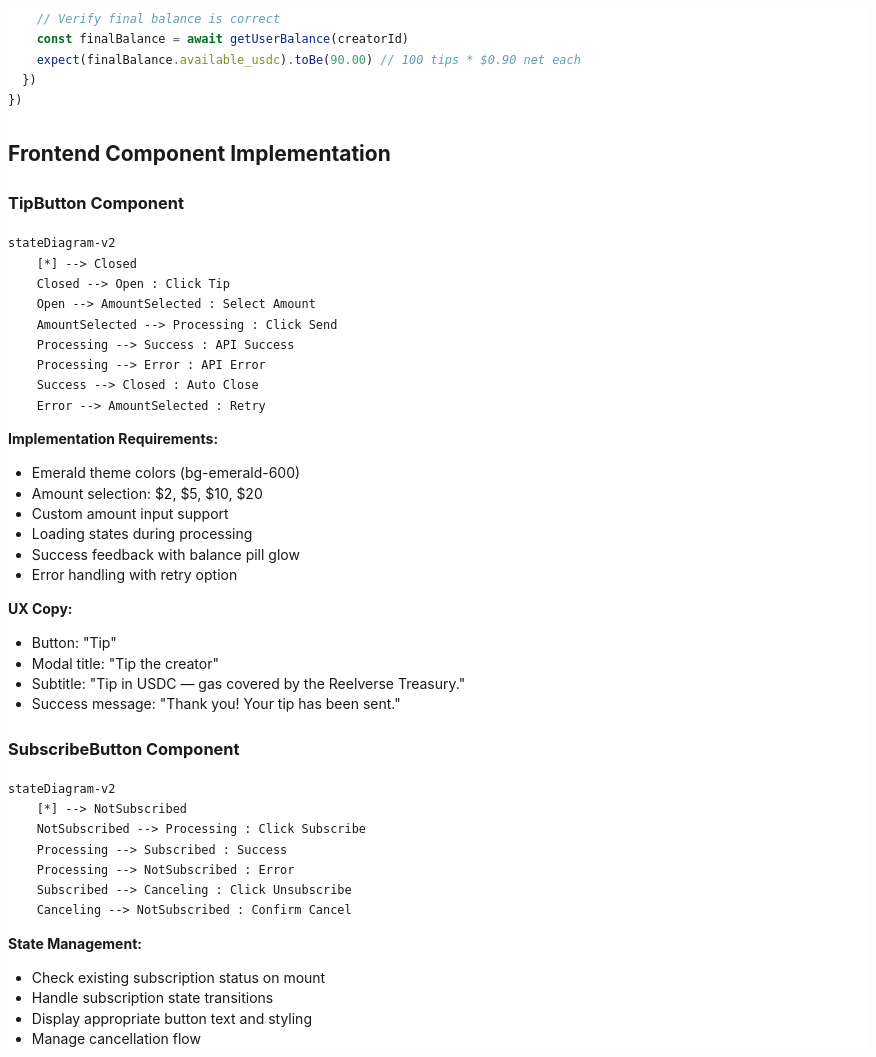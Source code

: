 ```typescript
    // Verify final balance is correct
    const finalBalance = await getUserBalance(creatorId)
    expect(finalBalance.available_usdc).toBe(90.00) // 100 tips * $0.90 net each
  })
})
```

## Frontend Component Implementation

### TipButton Component

```mermaid
stateDiagram-v2
    [*] --> Closed
    Closed --> Open : Click Tip
    Open --> AmountSelected : Select Amount
    AmountSelected --> Processing : Click Send
    Processing --> Success : API Success
    Processing --> Error : API Error
    Success --> Closed : Auto Close
    Error --> AmountSelected : Retry
```

**Implementation Requirements:**
- Emerald theme colors (bg-emerald-600)
- Amount selection: $2, $5, $10, $20
- Custom amount input support
- Loading states during processing
- Success feedback with balance pill glow
- Error handling with retry option

**UX Copy:**
- Button: "Tip"
- Modal title: "Tip the creator"
- Subtitle: "Tip in USDC — gas covered by the Reelverse Treasury."
- Success message: "Thank you! Your tip has been sent."

### SubscribeButton Component

```mermaid
stateDiagram-v2
    [*] --> NotSubscribed
    NotSubscribed --> Processing : Click Subscribe
    Processing --> Subscribed : Success
    Processing --> NotSubscribed : Error
    Subscribed --> Canceling : Click Unsubscribe
    Canceling --> NotSubscribed : Confirm Cancel
```

**State Management:**
- Check existing subscription status on mount
- Handle subscription state transitions
- Display appropriate button text and styling
- Manage cancellation flow
